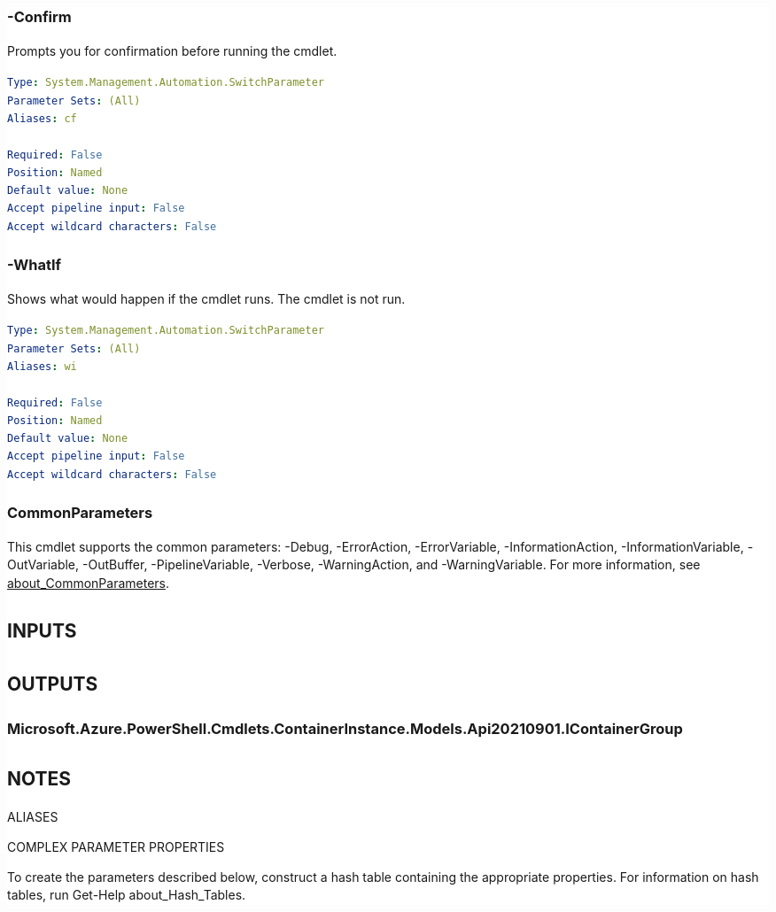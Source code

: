 ### -Confirm
Prompts you for confirmation before running the cmdlet.

```yaml
Type: System.Management.Automation.SwitchParameter
Parameter Sets: (All)
Aliases: cf

Required: False
Position: Named
Default value: None
Accept pipeline input: False
Accept wildcard characters: False
```

### -WhatIf
Shows what would happen if the cmdlet runs.
The cmdlet is not run.

```yaml
Type: System.Management.Automation.SwitchParameter
Parameter Sets: (All)
Aliases: wi

Required: False
Position: Named
Default value: None
Accept pipeline input: False
Accept wildcard characters: False
```

### CommonParameters
This cmdlet supports the common parameters: -Debug, -ErrorAction, -ErrorVariable, -InformationAction, -InformationVariable, -OutVariable, -OutBuffer, -PipelineVariable, -Verbose, -WarningAction, and -WarningVariable. For more information, see [about_CommonParameters](http://go.microsoft.com/fwlink/?LinkID=113216).

## INPUTS

## OUTPUTS

### Microsoft.Azure.PowerShell.Cmdlets.ContainerInstance.Models.Api20210901.IContainerGroup

## NOTES

ALIASES

COMPLEX PARAMETER PROPERTIES

To create the parameters described below, construct a hash table containing the appropriate properties. For information on hash tables, run Get-Help about_Hash_Tables.
